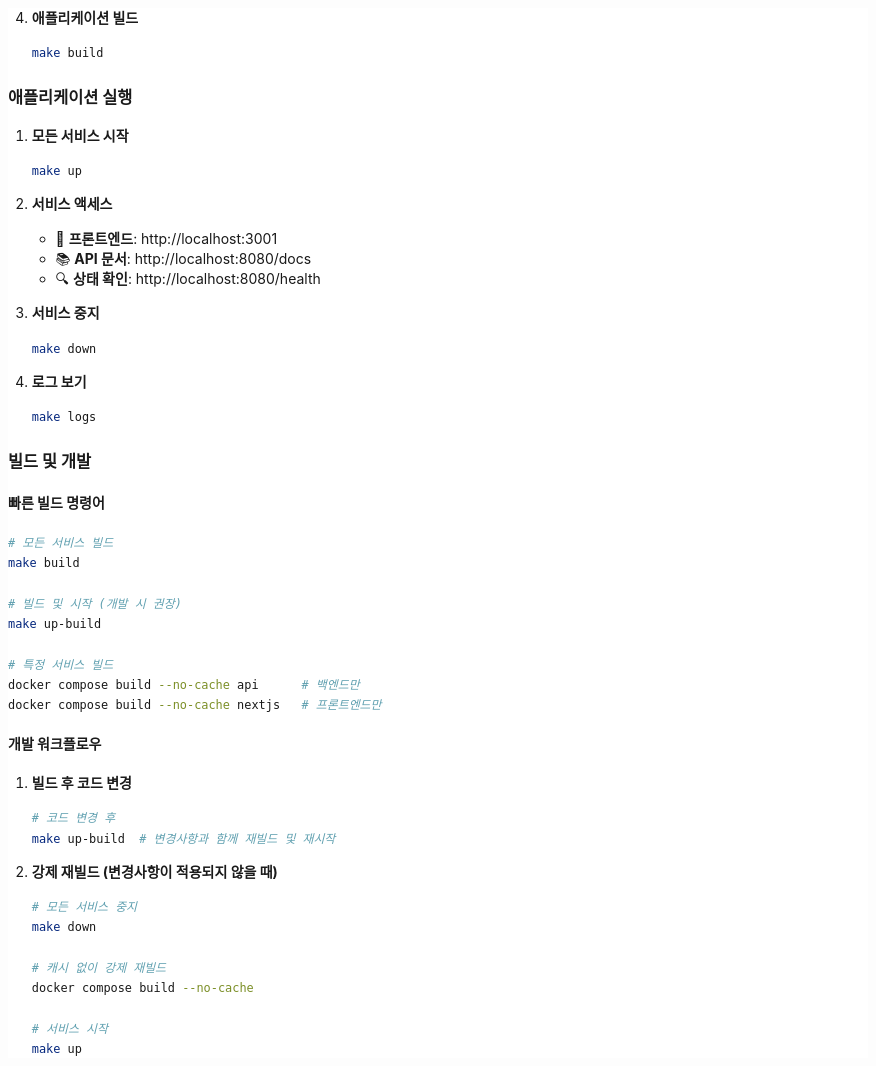 4. **애플리케이션 빌드**
   ```bash
   make build
   ```

### 애플리케이션 실행

1. **모든 서비스 시작**
   ```bash
   make up
   ```

2. **서비스 액세스**
   - 🎨 **프론트엔드**: http://localhost:3001
   - 📚 **API 문서**: http://localhost:8080/docs
   - 🔍 **상태 확인**: http://localhost:8080/health

3. **서비스 중지**
   ```bash
   make down
   ```

4. **로그 보기**
   ```bash
   make logs
   ```

### 빌드 및 개발

#### **빠른 빌드 명령어**

```bash
# 모든 서비스 빌드
make build

# 빌드 및 시작 (개발 시 권장)
make up-build

# 특정 서비스 빌드
docker compose build --no-cache api      # 백엔드만
docker compose build --no-cache nextjs   # 프론트엔드만
```

#### **개발 워크플로우**

1. **빌드 후 코드 변경**
   ```bash
   # 코드 변경 후
   make up-build  # 변경사항과 함께 재빌드 및 재시작
   ```

2. **강제 재빌드 (변경사항이 적용되지 않을 때)**
   ```bash
   # 모든 서비스 중지
   make down
   
   # 캐시 없이 강제 재빌드
   docker compose build --no-cache
   
   # 서비스 시작
   make up
   ```
